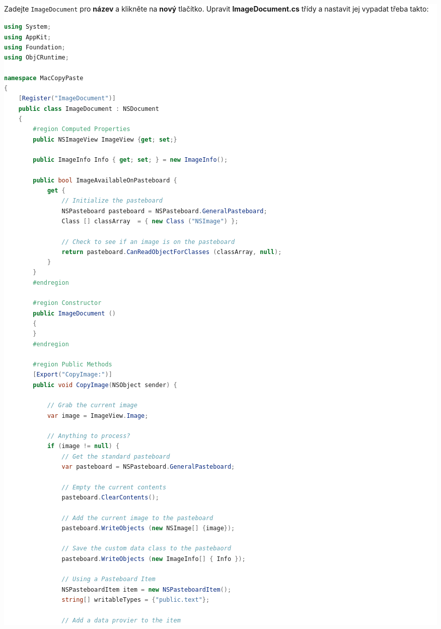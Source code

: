 Zadejte `ImageDocument` pro **název** a klikněte na **nový** tlačítko. Upravit **ImageDocument.cs** třídy a nastavit jej vypadat třeba takto:

```csharp
using System;
using AppKit;
using Foundation;
using ObjCRuntime;

namespace MacCopyPaste
{
    [Register("ImageDocument")]
    public class ImageDocument : NSDocument
    {
        #region Computed Properties
        public NSImageView ImageView {get; set;}

        public ImageInfo Info { get; set; } = new ImageInfo();

        public bool ImageAvailableOnPasteboard {
            get {
                // Initialize the pasteboard
                NSPasteboard pasteboard = NSPasteboard.GeneralPasteboard;
                Class [] classArray  = { new Class ("NSImage") };

                // Check to see if an image is on the pasteboard
                return pasteboard.CanReadObjectForClasses (classArray, null);
            }
        }
        #endregion

        #region Constructor
        public ImageDocument ()
        {
        }
        #endregion

        #region Public Methods
        [Export("CopyImage:")]
        public void CopyImage(NSObject sender) {

            // Grab the current image
            var image = ImageView.Image;

            // Anything to process?
            if (image != null) {
                // Get the standard pasteboard
                var pasteboard = NSPasteboard.GeneralPasteboard;

                // Empty the current contents
                pasteboard.ClearContents();

                // Add the current image to the pasteboard
                pasteboard.WriteObjects (new NSImage[] {image});

                // Save the custom data class to the pastebaord
                pasteboard.WriteObjects (new ImageInfo[] { Info });

                // Using a Pasteboard Item
                NSPasteboardItem item = new NSPasteboardItem();
                string[] writableTypes = {"public.text"};

                // Add a data provier to the item
```